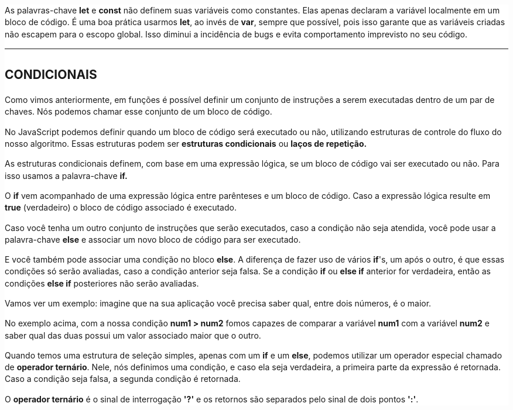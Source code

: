As palavras-chave **let** e **const** não definem suas variáveis como constantes. Elas apenas declaram a variável localmente em um bloco de código. É uma boa prática usarmos **let**, ao invés de **var**, sempre que possível, pois isso garante que as variáveis criadas não escapem para o escopo global. Isso diminui a incidência de bugs e evita comportamento imprevisto no seu código.

<src img="https://lms.hackatruck.com.br/courses/EADALGOOSWJS/document/imagens/js/48d33088fe884ea5271304603670c64f_html_6f50b924.jpg" widgth = 50>

---

## CONDICIONAIS

Como vimos anteriormente, em funções é possível definir um conjunto de instruções a serem executadas dentro de um par de chaves. Nós podemos chamar esse conjunto de um bloco de código.

No JavaScript podemos definir quando um bloco de código será executado ou não, utilizando estruturas de controle do fluxo do nosso algoritmo. Essas estruturas podem ser **estruturas condicionais** ou **laços de repetição.**

As estruturas condicionais definem, com base em uma expressão lógica, se um bloco de código vai ser executado ou não. Para isso usamos a palavra-chave **if.**

O **if** vem acompanhado de uma expressão lógica entre parênteses e um bloco de código. Caso a expressão lógica resulte em **true** (verdadeiro) o bloco de código associado é executado.

<src img="https://lms.hackatruck.com.br/courses/EADALGOOSWJS/document/imagens/js/48d33088fe884ea5271304603670c64f_html_5c5643e0.jpg" widgth = 50>

Caso você tenha um outro conjunto de instruções que serão executados, caso a condição não seja atendida, você pode usar a palavra-chave **else** e associar um novo bloco de código para ser executado.

<src img="https://lms.hackatruck.com.br/courses/EADALGOOSWJS/document/imagens/js/48d33088fe884ea5271304603670c64f_html_88030b6b.jpg" widgth = 50>

E você também pode associar uma condição no bloco **else**. A diferença de fazer uso de vários **if**'s, um após o outro, é que essas condições só serão avaliadas, caso a condição anterior seja falsa. Se a condição **if** ou **else if** anterior for verdadeira, então as condições **else if** posteriores não serão avaliadas.

<src img="https://lms.hackatruck.com.br/courses/EADALGOOSWJS/document/imagens/js/48d33088fe884ea5271304603670c64f_html_6a5c64a5.jpg" widgth = 50>

Vamos ver um exemplo: imagine que na sua aplicação você precisa saber qual, entre dois números, é o maior.

<src img="https://lms.hackatruck.com.br/courses/EADALGOOSWJS/document/imagens/js/48d33088fe884ea5271304603670c64f_html_e3019404.jpg" widgth = 50>

No exemplo acima, com a nossa condição **num1 > num2** fomos capazes de comparar a variável **num1** com a variável **num2** e saber qual das duas possui um valor associado maior que o outro.

Quando temos uma estrutura de seleção simples, apenas com um **if** e um **else**, podemos utilizar um operador especial chamado de **operador ternário**. Nele, nós definimos uma condição, e caso ela seja verdadeira, a primeira parte da expressão é retornada. Caso a condição seja falsa, a segunda condição é retornada.

O **operador ternário** é o sinal de interrogação **'?'** e os retornos são separados pelo sinal de dois pontos **':'**.
